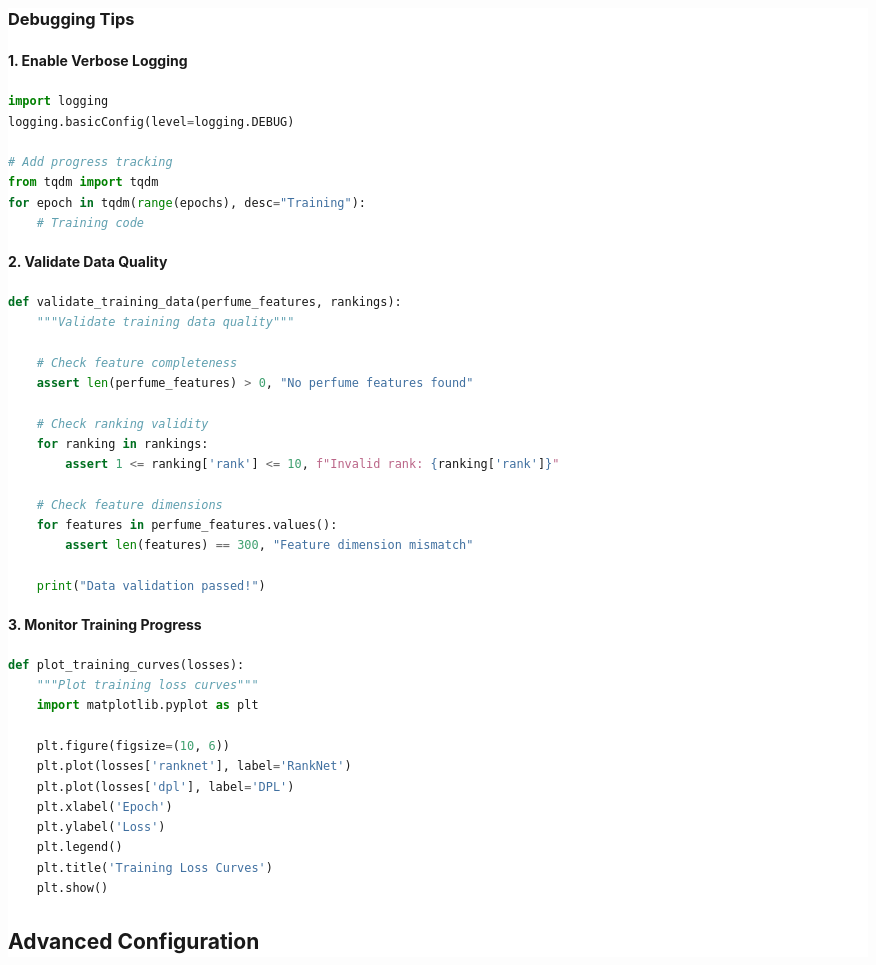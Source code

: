 ### Debugging Tips

#### 1. Enable Verbose Logging

```python
import logging
logging.basicConfig(level=logging.DEBUG)

# Add progress tracking
from tqdm import tqdm
for epoch in tqdm(range(epochs), desc="Training"):
    # Training code
```

#### 2. Validate Data Quality

```python
def validate_training_data(perfume_features, rankings):
    """Validate training data quality"""
    
    # Check feature completeness
    assert len(perfume_features) > 0, "No perfume features found"
    
    # Check ranking validity
    for ranking in rankings:
        assert 1 <= ranking['rank'] <= 10, f"Invalid rank: {ranking['rank']}"
    
    # Check feature dimensions
    for features in perfume_features.values():
        assert len(features) == 300, "Feature dimension mismatch"
    
    print("Data validation passed!")
```

#### 3. Monitor Training Progress

```python
def plot_training_curves(losses):
    """Plot training loss curves"""
    import matplotlib.pyplot as plt
    
    plt.figure(figsize=(10, 6))
    plt.plot(losses['ranknet'], label='RankNet')
    plt.plot(losses['dpl'], label='DPL')
    plt.xlabel('Epoch')
    plt.ylabel('Loss')
    plt.legend()
    plt.title('Training Loss Curves')
    plt.show()
```

## Advanced Configuration
